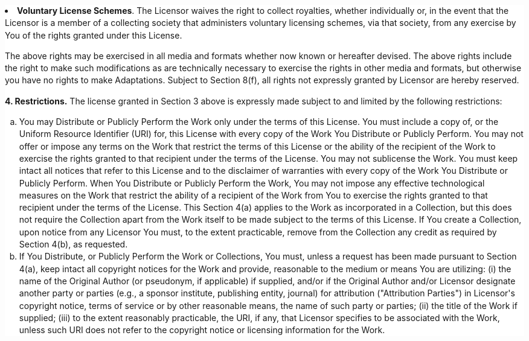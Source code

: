 <li><strong>Voluntary License Schemes</strong>. The
Licensor waives the right to collect royalties,
whether individually or, in the event that the
Licensor is a member of a collecting society that
administers voluntary licensing schemes, via that
society, from any exercise by You of the rights
granted under this License.</li>
</ol>
</li>
</ol>

<p>The above rights may be exercised in all media and
formats whether now known or hereafter devised. The above
rights include the right to make such modifications as are
technically necessary to exercise the rights in other media
and formats, but otherwise you have no rights to make
Adaptations. Subject to Section 8(f), all rights not
expressly granted by Licensor are hereby reserved.</p>

<p><strong>4. Restrictions.</strong> The license granted in
Section 3 above is expressly made subject to and limited by
the following restrictions:</p>

<ol type="a">
<li>You may Distribute or Publicly Perform the Work only
under the terms of this License. You must include a copy
of, or the Uniform Resource Identifier (URI) for, this
License with every copy of the Work You Distribute or
Publicly Perform. You may not offer or impose any terms
on the Work that restrict the terms of this License or
the ability of the recipient of the Work to exercise the
rights granted to that recipient under the terms of the
License. You may not sublicense the Work. You must keep
intact all notices that refer to this License and to the
disclaimer of warranties with every copy of the Work You
Distribute or Publicly Perform. When You Distribute or
Publicly Perform the Work, You may not impose any
effective technological measures on the Work that
restrict the ability of a recipient of the Work from You
to exercise the rights granted to that recipient under
the terms of the License. This Section 4(a) applies to
the Work as incorporated in a Collection, but this does
not require the Collection apart from the Work itself to
be made subject to the terms of this License. If You
create a Collection, upon notice from any Licensor You
must, to the extent practicable, remove from the
Collection any credit as required by Section 4(b), as
requested.</li>

<li>If You Distribute, or Publicly Perform the Work or
Collections, You must, unless a request has been made
pursuant to Section 4(a), keep intact all copyright
notices for the Work and provide, reasonable to the
medium or means You are utilizing: (i) the name of the
Original Author (or pseudonym, if applicable) if
supplied, and/or if the Original Author and/or Licensor
designate another party or parties (e.g., a sponsor
		institute, publishing entity, journal) for attribution
("Attribution Parties") in Licensor's copyright notice,
terms of service or by other reasonable means, the name
of such party or parties; (ii) the title of the Work if
supplied; (iii) to the extent reasonably practicable, the
URI, if any, that Licensor specifies to be associated
with the Work, unless such URI does not refer to the
copyright notice or licensing information for the Work.
